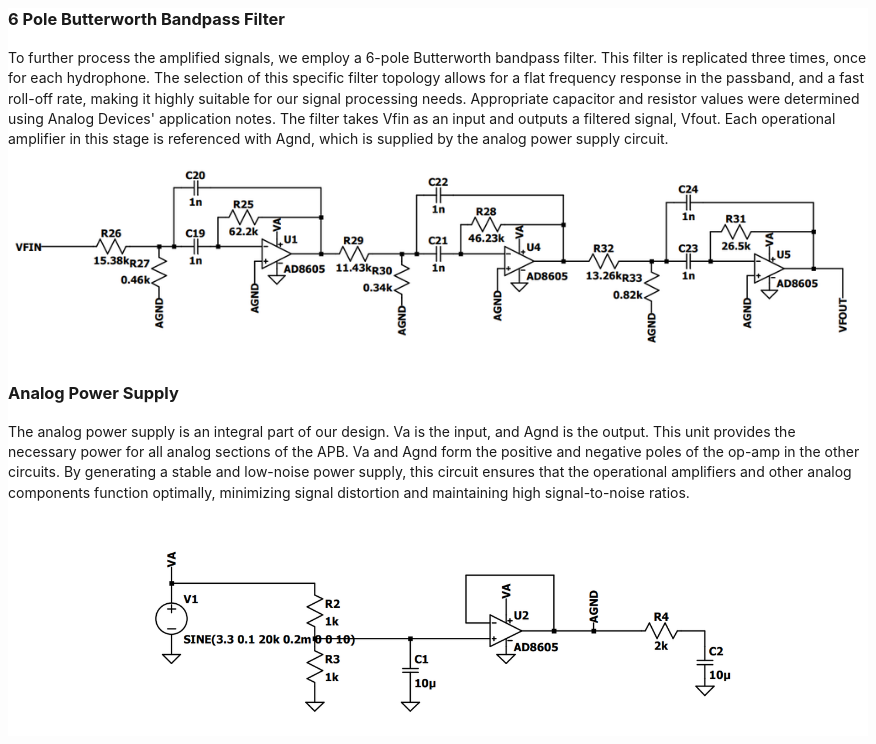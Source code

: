 ### 6 Pole Butterworth Bandpass Filter

To further process the amplified signals, we employ a 6-pole Butterworth bandpass filter. This filter is replicated three times, once for each hydrophone. The selection of this specific filter topology allows for a flat frequency response in the passband, and a fast roll-off rate, making it highly suitable for our signal processing needs. Appropriate capacitor and resistor values were determined using Analog Devices' application notes. The filter takes Vfin as an input and outputs a filtered signal, Vfout. Each operational amplifier in this stage is referenced with Agnd, which is supplied by the analog power supply circuit.

<p align="center">
    <a>
        <img width="1200" src="Media/circuits/butterworth.PNG">
    </a>
</p>

### Analog Power Supply

The analog power supply is an integral part of our design. Va is the input, and Agnd is the output. This unit provides the necessary power for all analog sections of the APB. Va and Agnd form the positive and negative poles of the op-amp in the other circuits. By generating a stable and low-noise power supply, this circuit ensures that the operational amplifiers and other analog components function optimally, minimizing signal distortion and maintaining high signal-to-noise ratios.

<p align="center">
    <a>
        <img width="600" src="Media/circuits/analog-power-supply.PNG">
    </a>
</p>
